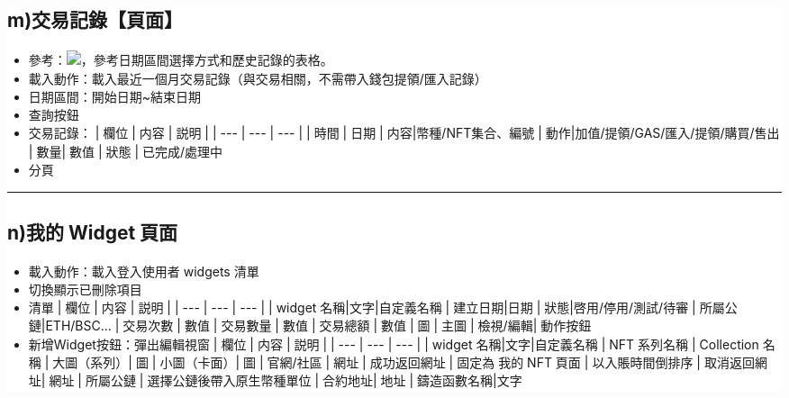 
## m)交易記錄【頁面】
- 參考：![](https://hackmd.io/_uploads/BJl3pTeDc.png)，參考日期區間選擇方式和歷史記錄的表格。
- 載入動作：載入最近一個月交易記錄（與交易相關，不需帶入錢包提領/匯入記錄）
- 日期區間：開始日期~結束日期
- 查詢按鈕
- 交易記錄：
    | 欄位 | 内容 | 説明 |
    | --- | --- | --- |
    | 時間 | 日期
    | 内容|幣種/NFT集合、編號
    | 動作|加值/提領/GAS/匯入/提領/購買/售出
    | 數量| 數值
    | 狀態 | 已完成/處理中
- 分頁

---

## n)我的 Widget 頁面
- 載入動作：載入登入使用者 widgets 清單
- 切換顯示已刪除項目
- 清單
    | 欄位 | 内容 | 説明 |
    | --- | --- | --- |
    | widget 名稱|文字|自定義名稱
    | 建立日期|日期
    | 狀態|啓用/停用/測試/待審
    | 所屬公鏈|ETH/BSC...
    | 交易次數 | 數值
    | 交易數量 | 數值
    | 交易總額 | 數值
    | 圖 |  主圖
    | 檢視/編輯| 動作按鈕
- 新增Widget按鈕：彈出編輯視窗
    | 欄位 | 内容 | 説明 |
    | --- | --- | --- |
    | widget 名稱|文字|自定義名稱
    | NFT 系列名稱 | Collection 名稱
    | 大圖（系列）|  圖
    | 小圖（卡面）|  圖
    | 官網/社區 | 網址
    | 成功返回網址 | 固定為 我的 NFT 頁面 | 以入賬時間倒排序
    | 取消返回網址| 網址
    | 所屬公鏈 | 選擇公鏈後帶入原生幣種單位
    | 合約地址| 地址
    | 鑄造函數名稱|文字